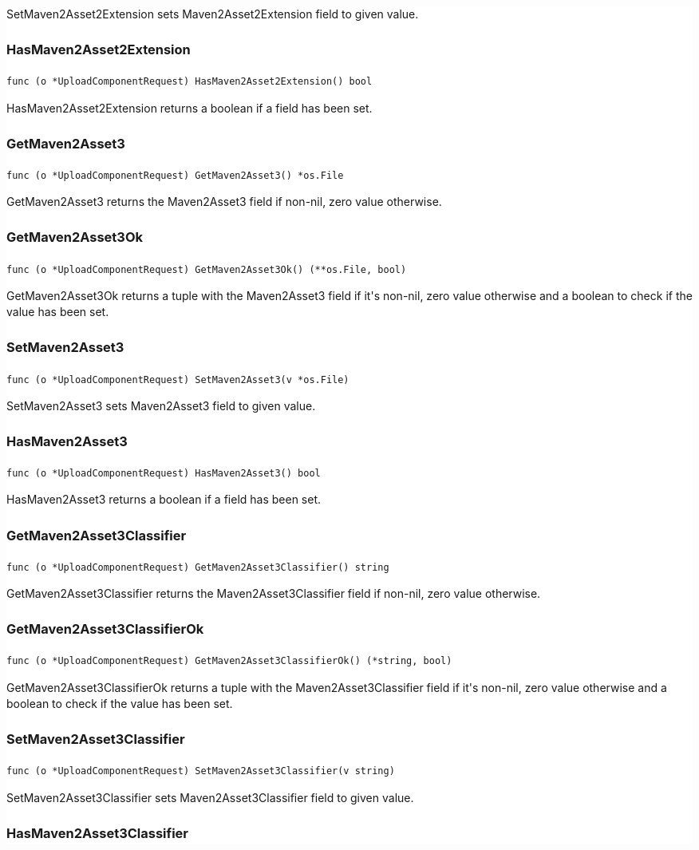 SetMaven2Asset2Extension sets Maven2Asset2Extension field to given value.

### HasMaven2Asset2Extension

`func (o *UploadComponentRequest) HasMaven2Asset2Extension() bool`

HasMaven2Asset2Extension returns a boolean if a field has been set.

### GetMaven2Asset3

`func (o *UploadComponentRequest) GetMaven2Asset3() *os.File`

GetMaven2Asset3 returns the Maven2Asset3 field if non-nil, zero value otherwise.

### GetMaven2Asset3Ok

`func (o *UploadComponentRequest) GetMaven2Asset3Ok() (**os.File, bool)`

GetMaven2Asset3Ok returns a tuple with the Maven2Asset3 field if it's non-nil, zero value otherwise
and a boolean to check if the value has been set.

### SetMaven2Asset3

`func (o *UploadComponentRequest) SetMaven2Asset3(v *os.File)`

SetMaven2Asset3 sets Maven2Asset3 field to given value.

### HasMaven2Asset3

`func (o *UploadComponentRequest) HasMaven2Asset3() bool`

HasMaven2Asset3 returns a boolean if a field has been set.

### GetMaven2Asset3Classifier

`func (o *UploadComponentRequest) GetMaven2Asset3Classifier() string`

GetMaven2Asset3Classifier returns the Maven2Asset3Classifier field if non-nil, zero value otherwise.

### GetMaven2Asset3ClassifierOk

`func (o *UploadComponentRequest) GetMaven2Asset3ClassifierOk() (*string, bool)`

GetMaven2Asset3ClassifierOk returns a tuple with the Maven2Asset3Classifier field if it's non-nil, zero value otherwise
and a boolean to check if the value has been set.

### SetMaven2Asset3Classifier

`func (o *UploadComponentRequest) SetMaven2Asset3Classifier(v string)`

SetMaven2Asset3Classifier sets Maven2Asset3Classifier field to given value.

### HasMaven2Asset3Classifier
